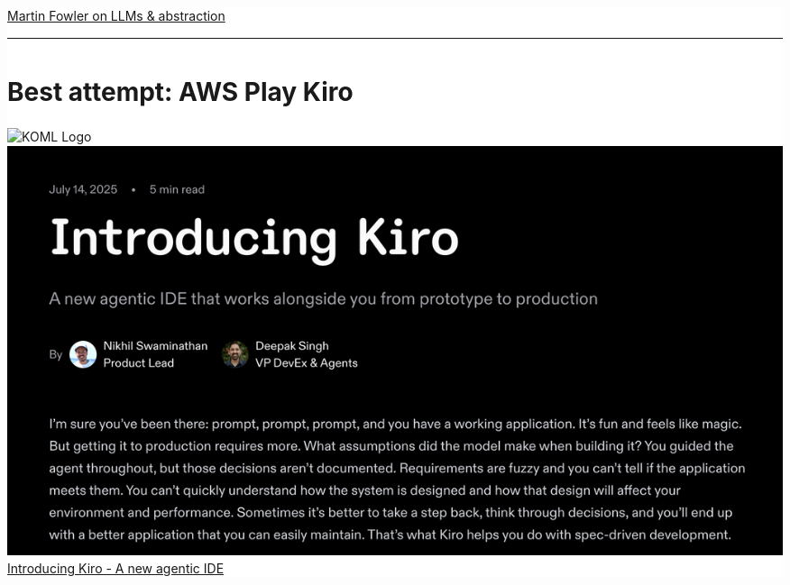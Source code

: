 <div v-click class="text-sm">
<a href="https://martinfowler.com/articles/2025-nature-abstraction.html" target="_blank" class="text-blue-500 hover:underline">
Martin Fowler on LLMs & abstraction
</a>
</div>

</div>

</div>

---

# Best attempt: AWS Play Kiro

<div class="abs-tr m-4">
  <img src="https://avatars.githubusercontent.com/u/154631148?s=400&u=7655f835707397b8e92ad05044b5c3c9f7678348&v=4" alt="KOML Logo" class="w-12 h-12 rounded-full" />
</div>

<div class="mt-4">

<div class="grid grid-cols-2 gap-6">

<div class="text-center">
<img src="/images/gap-5.1.png" alt="Introducing Kiro" class="w-full rounded-lg shadow-lg mb-2" />
<a href="https://kiro.dev/blog/introducing-kiro/" target="_blank" class="text-sm text-blue-500 hover:underline">
Introducing Kiro - A new agentic IDE
</a>
</div>
